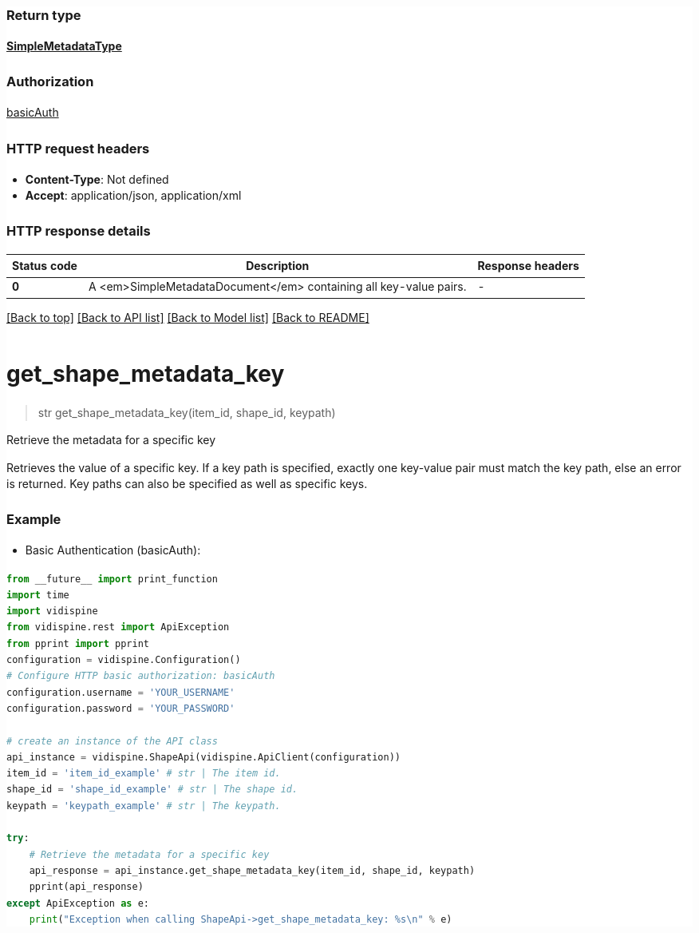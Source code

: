 ### Return type

[**SimpleMetadataType**](SimpleMetadataType.md)

### Authorization

[basicAuth](../README.md#basicAuth)

### HTTP request headers

 - **Content-Type**: Not defined
 - **Accept**: application/json, application/xml

### HTTP response details
| Status code | Description | Response headers |
|-------------|-------------|------------------|
**0** | A &lt;em&gt;SimpleMetadataDocument&lt;/em&gt; containing all key-value pairs. |  -  |

[[Back to top]](#) [[Back to API list]](../README.md#documentation-for-api-endpoints) [[Back to Model list]](../README.md#documentation-for-models) [[Back to README]](../README.md)

# **get_shape_metadata_key**
> str get_shape_metadata_key(item_id, shape_id, keypath)

Retrieve the metadata for a specific key

Retrieves the value of a specific key. If a key path is specified, exactly one key-value pair must match the key path, else an error is returned.  Key paths can also be specified as well as specific keys.

### Example

* Basic Authentication (basicAuth):
```python
from __future__ import print_function
import time
import vidispine
from vidispine.rest import ApiException
from pprint import pprint
configuration = vidispine.Configuration()
# Configure HTTP basic authorization: basicAuth
configuration.username = 'YOUR_USERNAME'
configuration.password = 'YOUR_PASSWORD'

# create an instance of the API class
api_instance = vidispine.ShapeApi(vidispine.ApiClient(configuration))
item_id = 'item_id_example' # str | The item id.
shape_id = 'shape_id_example' # str | The shape id.
keypath = 'keypath_example' # str | The keypath.

try:
    # Retrieve the metadata for a specific key
    api_response = api_instance.get_shape_metadata_key(item_id, shape_id, keypath)
    pprint(api_response)
except ApiException as e:
    print("Exception when calling ShapeApi->get_shape_metadata_key: %s\n" % e)
```
